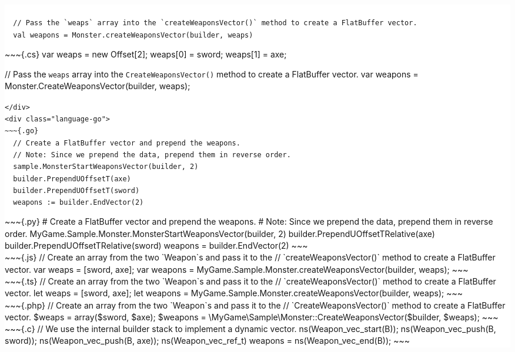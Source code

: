 ~~~{.kt}

  // Pass the `weaps` array into the `createWeaponsVector()` method to create a FlatBuffer vector.
  val weapons = Monster.createWeaponsVector(builder, weaps)
~~~
</div>
<div class="language-csharp">
~~~{.cs}
  var weaps = new Offset<Weapon>[2];
  weaps[0] = sword;
  weaps[1] = axe;

  // Pass the `weaps` array into the `CreateWeaponsVector()` method to create a FlatBuffer vector.
  var weapons = Monster.CreateWeaponsVector(builder, weaps);
~~~
</div>
<div class="language-go">
~~~{.go}
  // Create a FlatBuffer vector and prepend the weapons.
  // Note: Since we prepend the data, prepend them in reverse order.
  sample.MonsterStartWeaponsVector(builder, 2)
  builder.PrependUOffsetT(axe)
  builder.PrependUOffsetT(sword)
  weapons := builder.EndVector(2)
~~~
</div>
<div class="language-python">
~~~{.py}
  # Create a FlatBuffer vector and prepend the weapons.
  # Note: Since we prepend the data, prepend them in reverse order.
  MyGame.Sample.Monster.MonsterStartWeaponsVector(builder, 2)
  builder.PrependUOffsetTRelative(axe)
  builder.PrependUOffsetTRelative(sword)
  weapons = builder.EndVector(2)
~~~
</div>
<div class="language-javascript">
~~~{.js}
  // Create an array from the two `Weapon`s and pass it to the
  // `createWeaponsVector()` method to create a FlatBuffer vector.
  var weaps = [sword, axe];
  var weapons = MyGame.Sample.Monster.createWeaponsVector(builder, weaps);
~~~
</div>
<div class="language-typescript">
~~~{.ts}
  // Create an array from the two `Weapon`s and pass it to the
  // `createWeaponsVector()` method to create a FlatBuffer vector.
  let weaps = [sword, axe];
  let weapons = MyGame.Sample.Monster.createWeaponsVector(builder, weaps);
~~~
</div>
<div class="language-php">
~~~{.php}
  // Create an array from the two `Weapon`s and pass it to the
  // `CreateWeaponsVector()` method to create a FlatBuffer vector.
  $weaps = array($sword, $axe);
  $weapons = \MyGame\Sample\Monster::CreateWeaponsVector($builder, $weaps);
~~~
</div>
<div class="language-c">
~~~{.c}
  // We use the internal builder stack to implement a dynamic vector.
  ns(Weapon_vec_start(B));
  ns(Weapon_vec_push(B, sword));
  ns(Weapon_vec_push(B, axe));
  ns(Weapon_vec_ref_t) weapons = ns(Weapon_vec_end(B));
~~~